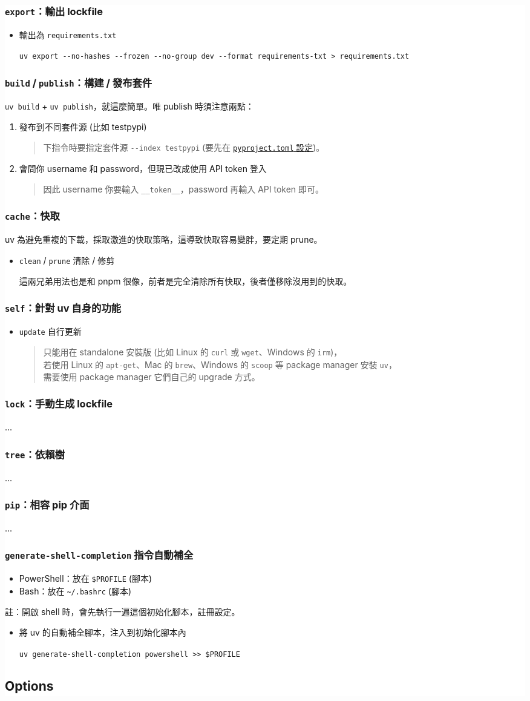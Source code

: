 
### `export`：輸出 lockfile

  + 輸出為 `requirements.txt`
    ```
    uv export --no-hashes --frozen --no-group dev --format requirements-txt > requirements.txt
    ```

### `build` / `publish`：構建 / 發布套件

  `uv build` + `uv publish`，就這麼簡單。唯 publish 時須注意兩點：
  1. 發布到不同套件源 (比如 testpypi)
      > 下指令時要指定套件源 `--index testpypi` (要先在 [`pyproject.toml` 設定](#--index：指定套件源))。
  2. 會問你 username 和 password，但現已改成使用 API token 登入
      > 因此 username 你要輸入 `__token__`，password 再輸入 API token 即可。

### `cache`：快取

  uv 為避免重複的下載，採取激進的快取策略，這導致快取容易變胖，要定期 prune。

  + `clean` / `prune` 清除 / 修剪

    這兩兄弟用法也是和 pnpm 很像，前者是完全清除所有快取，後者僅移除沒用到的快取。

### `self`：針對 uv 自身的功能

  + `update` 自行更新
    > 只能用在 standalone 安裝版 (比如 Linux 的 `curl` 或 `wget`、Windows 的 `irm`)，\
    > 若使用 Linux 的 `apt-get`、Mac 的 `brew`、Windows 的 `scoop` 等 package manager 安裝 `uv`，\
    > 需要使用 package manager 它們自己的 upgrade 方式。

### `lock`：手動生成 lockfile
  ...

### `tree`：依賴樹
  ...

### `pip`：相容 pip 介面
  ...

### `generate-shell-completion` 指令自動補全

+ PowerShell：放在 `$PROFILE` (腳本)
+ Bash：放在 `~/.bashrc` (腳本)

註：開啟 shell 時，會先執行一遍這個初始化腳本，註冊設定。

+ 將 uv 的自動補全腳本，注入到初始化腳本內
  ```
  uv generate-shell-completion powershell >> $PROFILE
  ```

## Options
